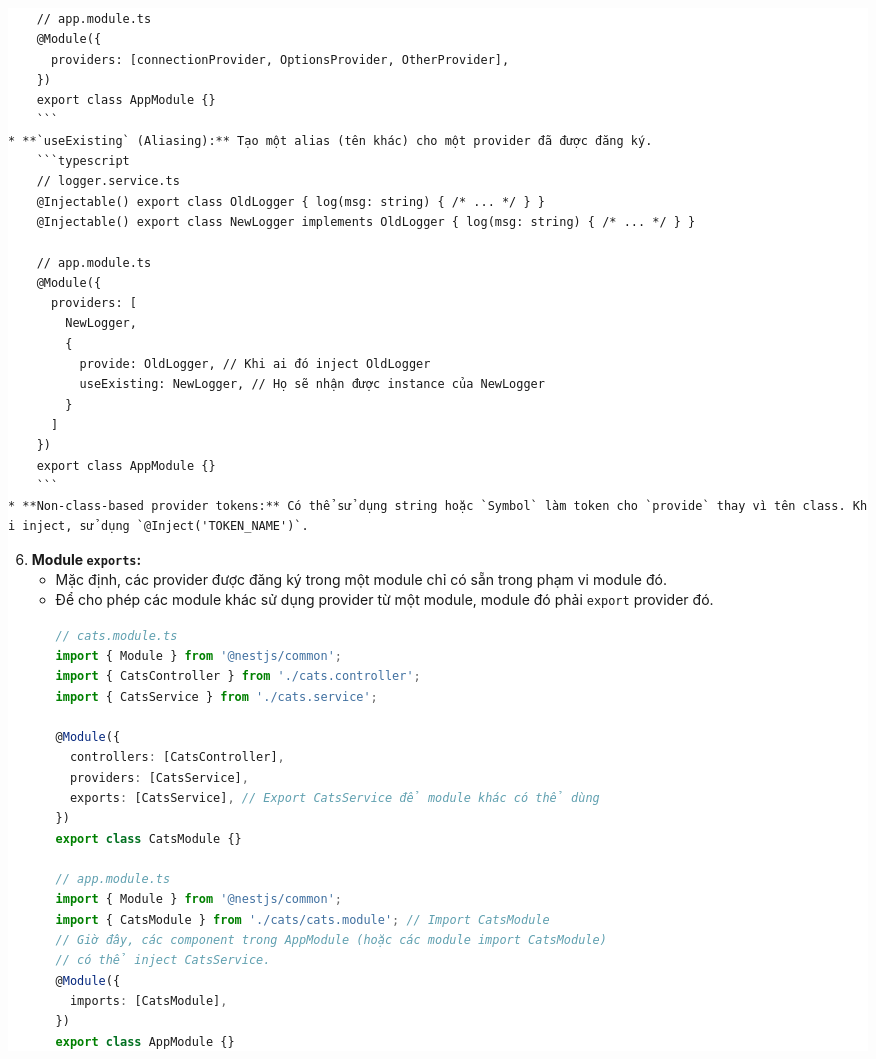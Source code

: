         // app.module.ts
        @Module({
          providers: [connectionProvider, OptionsProvider, OtherProvider],
        })
        export class AppModule {}
        ```
    * **`useExisting` (Aliasing):** Tạo một alias (tên khác) cho một provider đã được đăng ký.
        ```typescript
        // logger.service.ts
        @Injectable() export class OldLogger { log(msg: string) { /* ... */ } }
        @Injectable() export class NewLogger implements OldLogger { log(msg: string) { /* ... */ } }

        // app.module.ts
        @Module({
          providers: [
            NewLogger,
            {
              provide: OldLogger, // Khi ai đó inject OldLogger
              useExisting: NewLogger, // Họ sẽ nhận được instance của NewLogger
            }
          ]
        })
        export class AppModule {}
        ```
    * **Non-class-based provider tokens:** Có thể sử dụng string hoặc `Symbol` làm token cho `provide` thay vì tên class. Khi inject, sử dụng `@Inject('TOKEN_NAME')`.

6.  **Module `exports`:**
    * Mặc định, các provider được đăng ký trong một module chỉ có sẵn trong phạm vi module đó.
    * Để cho phép các module khác sử dụng provider từ một module, module đó phải `export` provider đó.
        ```typescript
        // cats.module.ts
        import { Module } from '@nestjs/common';
        import { CatsController } from './cats.controller';
        import { CatsService } from './cats.service';

        @Module({
          controllers: [CatsController],
          providers: [CatsService],
          exports: [CatsService], // Export CatsService để module khác có thể dùng
        })
        export class CatsModule {}

        // app.module.ts
        import { Module } from '@nestjs/common';
        import { CatsModule } from './cats/cats.module'; // Import CatsModule
        // Giờ đây, các component trong AppModule (hoặc các module import CatsModule)
        // có thể inject CatsService.
        @Module({
          imports: [CatsModule],
        })
        export class AppModule {}
        ```
